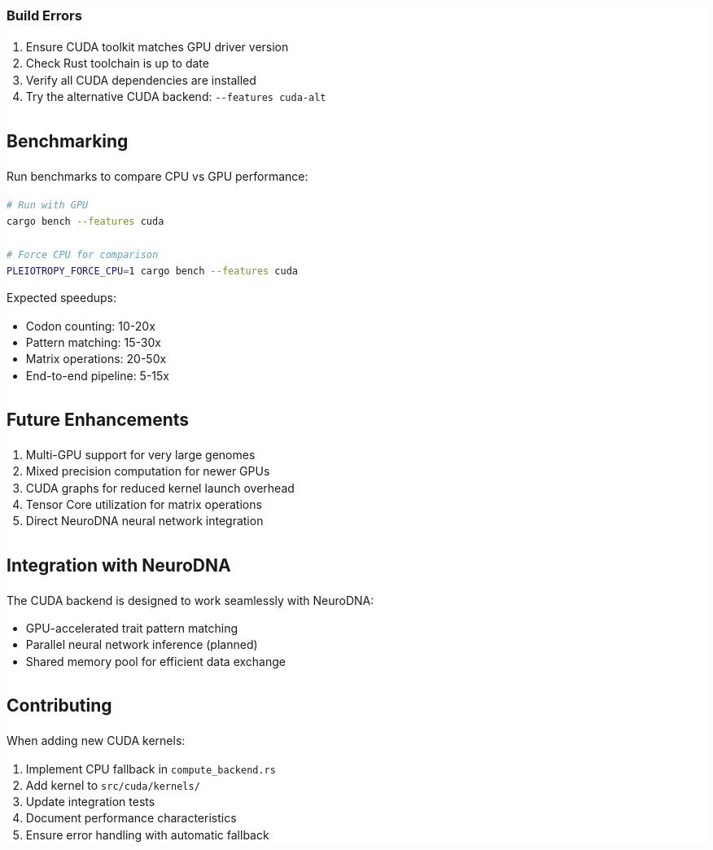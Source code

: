 ### Build Errors

1. Ensure CUDA toolkit matches GPU driver version
2. Check Rust toolchain is up to date
3. Verify all CUDA dependencies are installed
4. Try the alternative CUDA backend: `--features cuda-alt`

## Benchmarking

Run benchmarks to compare CPU vs GPU performance:

```bash
# Run with GPU
cargo bench --features cuda

# Force CPU for comparison
PLEIOTROPY_FORCE_CPU=1 cargo bench --features cuda
```

Expected speedups:
- Codon counting: 10-20x
- Pattern matching: 15-30x
- Matrix operations: 20-50x
- End-to-end pipeline: 5-15x

## Future Enhancements

1. Multi-GPU support for very large genomes
2. Mixed precision computation for newer GPUs
3. CUDA graphs for reduced kernel launch overhead
4. Tensor Core utilization for matrix operations
5. Direct NeuroDNA neural network integration

## Integration with NeuroDNA

The CUDA backend is designed to work seamlessly with NeuroDNA:
- GPU-accelerated trait pattern matching
- Parallel neural network inference (planned)
- Shared memory pool for efficient data exchange

## Contributing

When adding new CUDA kernels:
1. Implement CPU fallback in `compute_backend.rs`
2. Add kernel to `src/cuda/kernels/`
3. Update integration tests
4. Document performance characteristics
5. Ensure error handling with automatic fallback